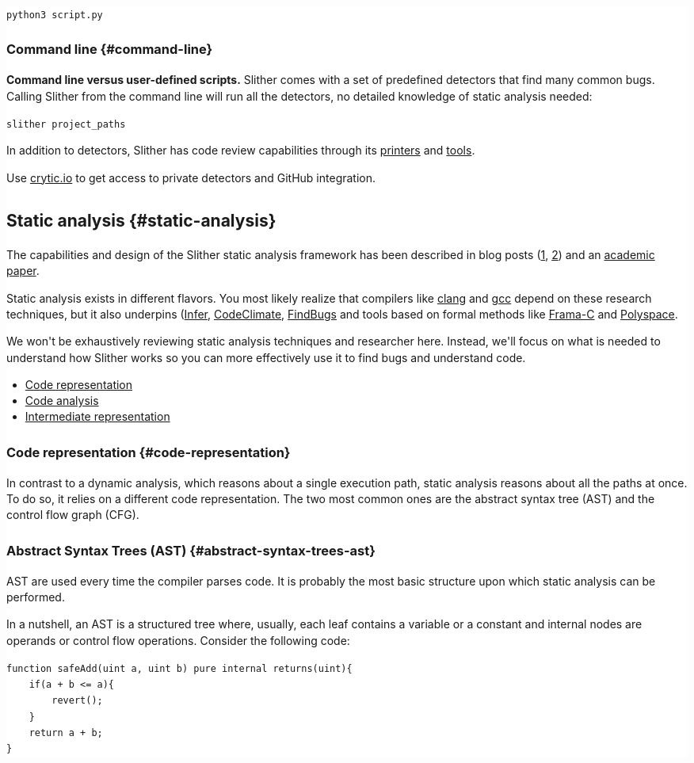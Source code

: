 ```bash
python3 script.py
```

### Command line {#command-line}

**Command line versus user-defined scripts.** Slither comes with a set of predefined detectors that find many common bugs. Calling Slither from the command line will run all the detectors, no detailed knowledge of static analysis needed:

```bash
slither project_paths
```

In addition to detectors, Slither has code review capabilities through its [printers](https://github.com/crytic/slither#printers) and [tools](https://github.com/crytic/slither#tools).

Use [crytic.io](https://crytic.io) to get access to private detectors and GitHub integration.

## Static analysis {#static-analysis}

The capabilities and design of the Slither static analysis framework has been described in blog posts ([1](https://blog.trailofbits.com/2018/10/19/slither-a-solidity-static-analysis-framework/), [2](https://blog.trailofbits.com/2019/05/27/slither-the-leading-static-analyzer-for-smart-contracts/)) and an [academic paper](https://github.com/trailofbits/publications/blob/master/papers/wetseb19.pdf).

Static analysis exists in different flavors. You most likely realize that compilers like [clang](https://clang-analyzer.llvm.org/) and [gcc](https://lwn.net/Articles/806099/) depend on these research techniques, but it also underpins ([Infer](https://fbinfer.com/), [CodeClimate](https://codeclimate.com/), [FindBugs](http://findbugs.sourceforge.net/) and tools based on formal methods like [Frama-C](https://frama-c.com/) and [Polyspace](https://www.mathworks.com/products/polyspace.html).

We won't be exhaustively reviewing static analysis techniques and researcher here. Instead, we'll focus on what is needed to understand how Slither works so you can more effectively use it to find bugs and understand code.

- [Code representation](#code-representation)
- [Code analysis](#analysis)
- [Intermediate representation](#intermediate-representation)

### Code representation {#code-representation}

In contrast to a dynamic analysis, which reasons about a single execution path, static analysis reasons about all the paths at once. To do so, it relies on a different code representation. The two most common ones are the abstract syntax tree (AST) and the control flow graph (CFG).

### Abstract Syntax Trees (AST) {#abstract-syntax-trees-ast}

AST are used every time the compiler parses code. It is probably the most basic structure upon which static analysis can be performed.

In a nutshell, an AST is a structured tree where, usually, each leaf contains a variable or a constant and internal nodes are operands or control flow operations. Consider the following code:

```solidity
function safeAdd(uint a, uint b) pure internal returns(uint){
    if(a + b <= a){
        revert();
    }
    return a + b;
}
```
